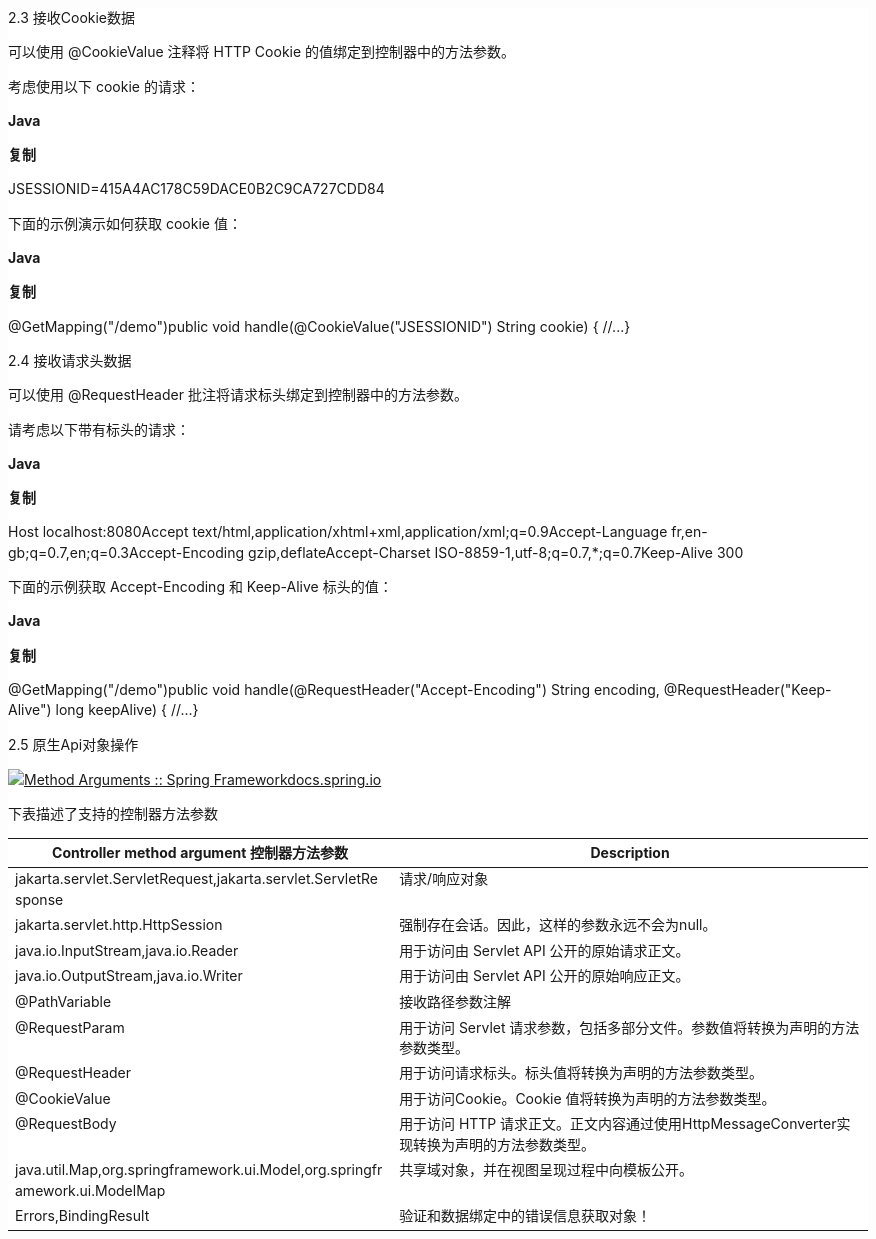 2.3 接收Cookie数据

可以使用 @CookieValue 注释将 HTTP Cookie 的值绑定到控制器中的方法参数。

考虑使用以下 cookie 的请求：

**Java**

**复制**

JSESSIONID=415A4AC178C59DACE0B2C9CA727CDD84

下面的示例演示如何获取 cookie 值：

**Java**

**复制**

@GetMapping("/demo")public void handle(@CookieValue("JSESSIONID") String cookie) { //...}

2.4 接收请求头数据

可以使用 @RequestHeader 批注将请求标头绑定到控制器中的方法参数。

请考虑以下带有标头的请求：

**Java**

**复制**

Host                    localhost:8080Accept                  text/html,application/xhtml+xml,application/xml;q=0.9Accept-Language         fr,en-gb;q=0.7,en;q=0.3Accept-Encoding         gzip,deflateAccept-Charset          ISO-8859-1,utf-8;q=0.7,*;q=0.7Keep-Alive              300

下面的示例获取 Accept-Encoding 和 Keep-Alive 标头的值：

**Java**

**复制**

@GetMapping("/demo")public void handle(@RequestHeader("Accept-Encoding") String encoding, @RequestHeader("Keep-Alive") long keepAlive) { //...}

2.5 原生Api对象操作

​![](https://docs.spring.io/spring-framework/reference/_/img/favicon.ico)[Method Arguments :: Spring Frameworkdocs.spring.io](https://docs.spring.io/spring-framework/reference/web/webmvc/mvc-controller/ann-methods/arguments.html)

下表描述了支持的控制器方法参数

|Controller method argument 控制器方法参数|Description|
| ----------------------------------------------------------------------------| --------------------------------------------------------------------------------------------|
|jakarta.servlet.ServletRequest,jakarta.servlet.ServletResponse|请求/响应对象|
|jakarta.servlet.http.HttpSession|强制存在会话。因此，这样的参数永远不会为null。|
|java.io.InputStream,java.io.Reader|用于访问由 Servlet API 公开的原始请求正文。|
|java.io.OutputStream,java.io.Writer|用于访问由 Servlet API 公开的原始响应正文。|
|@PathVariable|接收路径参数注解|
|@RequestParam|用于访问 Servlet 请求参数，包括多部分文件。参数值将转换为声明的方法参数类型。|
|@RequestHeader|用于访问请求标头。标头值将转换为声明的方法参数类型。|
|@CookieValue|用于访问Cookie。Cookie 值将转换为声明的方法参数类型。|
|@RequestBody|用于访问 HTTP 请求正文。正文内容通过使用HttpMessageConverter实现转换为声明的方法参数类型。|
|java.util.Map,org.springframework.ui.Model,org.springframework.ui.ModelMap|共享域对象，并在视图呈现过程中向模板公开。|
|Errors,BindingResult|验证和数据绑定中的错误信息获取对象！|
